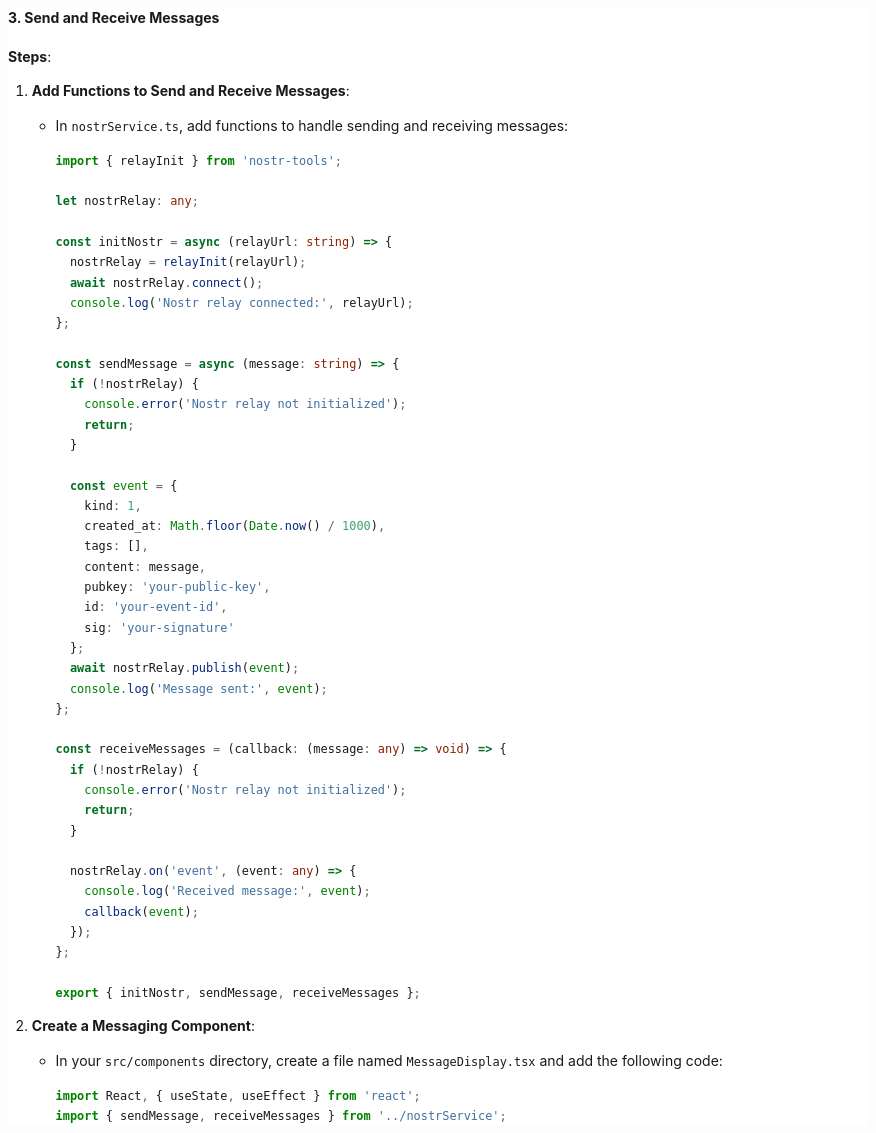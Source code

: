 #### 3. Send and Receive Messages

**Steps**:

1. **Add Functions to Send and Receive Messages**:
   - In `nostrService.ts`, add functions to handle sending and receiving messages:
     ```typescript
     import { relayInit } from 'nostr-tools';

     let nostrRelay: any;

     const initNostr = async (relayUrl: string) => {
       nostrRelay = relayInit(relayUrl);
       await nostrRelay.connect();
       console.log('Nostr relay connected:', relayUrl);
     };

     const sendMessage = async (message: string) => {
       if (!nostrRelay) {
         console.error('Nostr relay not initialized');
         return;
       }

       const event = {
         kind: 1,
         created_at: Math.floor(Date.now() / 1000),
         tags: [],
         content: message,
         pubkey: 'your-public-key',
         id: 'your-event-id',
         sig: 'your-signature'
       };
       await nostrRelay.publish(event);
       console.log('Message sent:', event);
     };

     const receiveMessages = (callback: (message: any) => void) => {
       if (!nostrRelay) {
         console.error('Nostr relay not initialized');
         return;
       }

       nostrRelay.on('event', (event: any) => {
         console.log('Received message:', event);
         callback(event);
       });
     };

     export { initNostr, sendMessage, receiveMessages };
     ```

2. **Create a Messaging Component**:
   - In your `src/components` directory, create a file named `MessageDisplay.tsx` and add the following code:
     ```typescript
     import React, { useState, useEffect } from 'react';
     import { sendMessage, receiveMessages } from '../nostrService';
